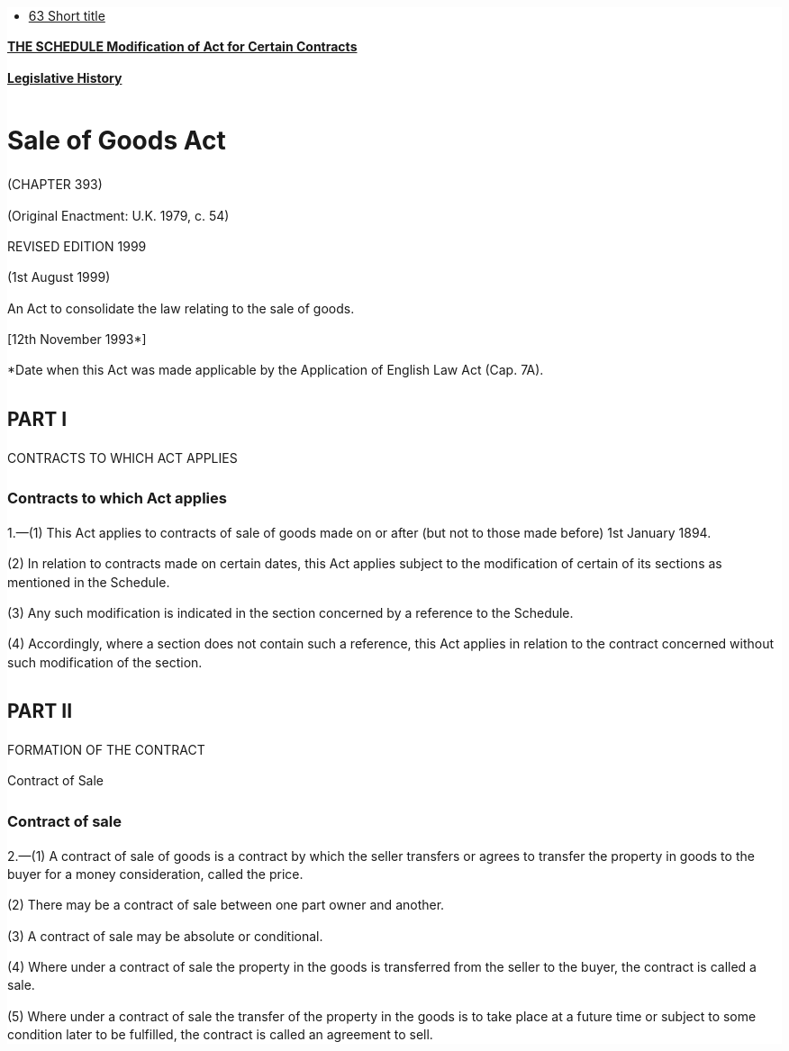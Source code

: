 - [63 Short title](#Short-title)

[**THE SCHEDULE Modification of Act for Certain Contracts**](#THE-SCHEDULE)

[**Legislative History**](#Legislative-History)

# Sale of Goods Act

(CHAPTER 393)

(Original Enactment: U.K. 1979, c. 54)

REVISED EDITION 1999

(1st August 1999)

An Act to consolidate the law relating to the sale of goods.

[12th November 1993\*]

\*Date when this Act was made applicable by the Application of English Law Act (Cap. 7A).

## PART I

CONTRACTS TO WHICH ACT APPLIES

### Contracts to which Act applies

1\.—(1) This Act applies to contracts of sale of goods made on or after (but not to those made before) 1st January 1894.

(2) In relation to contracts made on certain dates, this Act applies subject to the modification of certain of its sections as mentioned in the Schedule.

(3) Any such modification is indicated in the section concerned by a reference to the Schedule.

(4) Accordingly, where a section does not contain such a reference, this Act applies in relation to the contract concerned without such modification of the section.

## PART II

FORMATION OF THE CONTRACT

Contract of Sale

### Contract of sale

2\.—(1) A contract of sale of goods is a contract by which the seller transfers or agrees to transfer the property in goods to the buyer for a money consideration, called the price.

(2) There may be a contract of sale between one part owner and another.

(3) A contract of sale may be absolute or conditional.

(4) Where under a contract of sale the property in the goods is transferred from the seller to the buyer, the contract is called a sale.

(5) Where under a contract of sale the transfer of the property in the goods is to take place at a future time or subject to some condition later to be fulfilled, the contract is called an agreement to sell.
